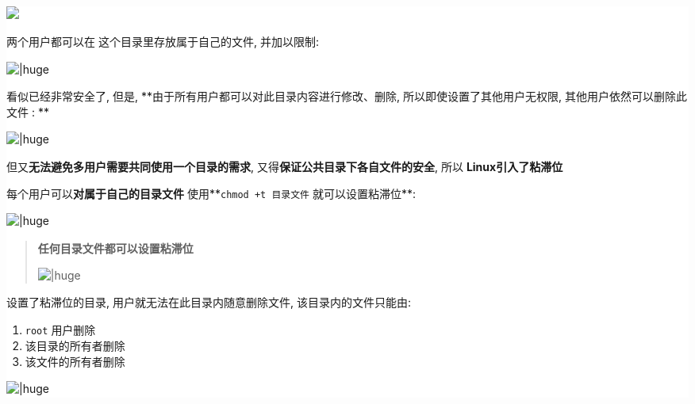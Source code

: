 ![](https://humid1ch.oss-cn-shanghai.aliyuncs.com/20250722161952637.webp)

两个用户都可以在 这个目录里存放属于自己的文件, 并加以限制:

![|huge](https://humid1ch.oss-cn-shanghai.aliyuncs.com/20250722162341734.webp)

看似已经非常安全了, 但是, **由于所有用户都可以对此目录内容进行修改、删除, 所以即使设置了其他用户无权限, 其他用户依然可以删除此文件 : **

![|huge](https://humid1ch.oss-cn-shanghai.aliyuncs.com/20250722162343570.webp)

但又**无法避免多用户需要共同使用一个目录的需求**, 又得**保证公共目录下各自文件的安全**, 所以 **Linux引入了粘滞位**

每个用户可以**对属于自己的目录文件** 使用**`chmod +t 目录文件` 就可以设置粘滞位**:

![|huge](https://humid1ch.oss-cn-shanghai.aliyuncs.com/20250722162345459.webp)

> **任何目录文件都可以设置粘滞位**
>
> ![|huge](https://humid1ch.oss-cn-shanghai.aliyuncs.com/20250722162347039.webp)

设置了粘滞位的目录, 用户就无法在此目录内随意删除文件, 该目录内的文件只能由:

1. `root` 用户删除
2. 该目录的所有者删除
3. 该文件的所有者删除

![|huge](https://humid1ch.oss-cn-shanghai.aliyuncs.com/20250722162349672.webp)
